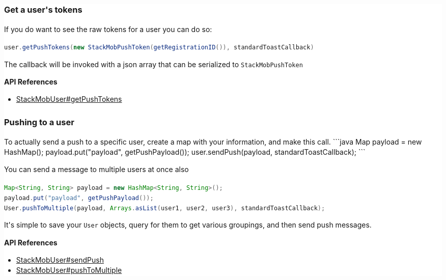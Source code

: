 <h3>Get a user's tokens</h3>
If you do want to see the raw tokens for a user you can do so:

```java
user.getPushTokens(new StackMobPushToken(getRegistrationID()), standardToastCallback)
```
The callback will be invoked with a json array that can be serialized to `StackMobPushToken`

<div class="alert alert-info">
  <div class="row-fluid">
    <div class="span6">
      <strong>API References</strong>
      <ul>
        <li><a href="http://stackmob.github.io/stackmob-java-client-sdk/javadoc/apidocs/com/stackmob/sdk/model/StackMobUser.html#getPushTokens(com.stackmob.sdk.callback.StackMobRawCallback)" target="_blank">StackMobUser#getPushTokens</a></li>
      </ul>
    </div>
  </div>
</div>


<h3>Pushing to a user</h3>
To actually send a push to a specific user, create a map with your information, and make this call.
```java
Map<String, String> payload = new HashMap<String, String>();
payload.put("payload", getPushPayload());
user.sendPush(payload, standardToastCallback);
```

You can send a message to multiple users at once also

```java
Map<String, String> payload = new HashMap<String, String>();
payload.put("payload", getPushPayload());
User.pushToMultiple(payload, Arrays.asList(user1, user2, user3), standardToastCallback);
```

It's simple to save your `User` objects, query for them to get various groupings, and then send push messages.

<div class="alert alert-info">
  <div class="row-fluid">
    <div class="span6">
      <strong>API References</strong>
      <ul>
        <li><a href="http://stackmob.github.io/stackmob-java-client-sdk/javadoc/apidocs/com/stackmob/sdk/model/StackMobUser.html#sendPush(java.util.Map, com.stackmob.sdk.callback.StackMobRawCallback)" target="_blank">StackMobUser#sendPush</a></li>
        <li><a href="http://stackmob.github.io/stackmob-java-client-sdk/javadoc/apidocs/com/stackmob/sdk/model/StackMobUser.html#pushToMultiple(java.util.Map, java.util.List, com.stackmob.sdk.callback.StackMobRawCallback)" target="_blank">StackMobUser#pushToMultiple</a></li>
      </ul>
    </div>
  </div>
</div>
